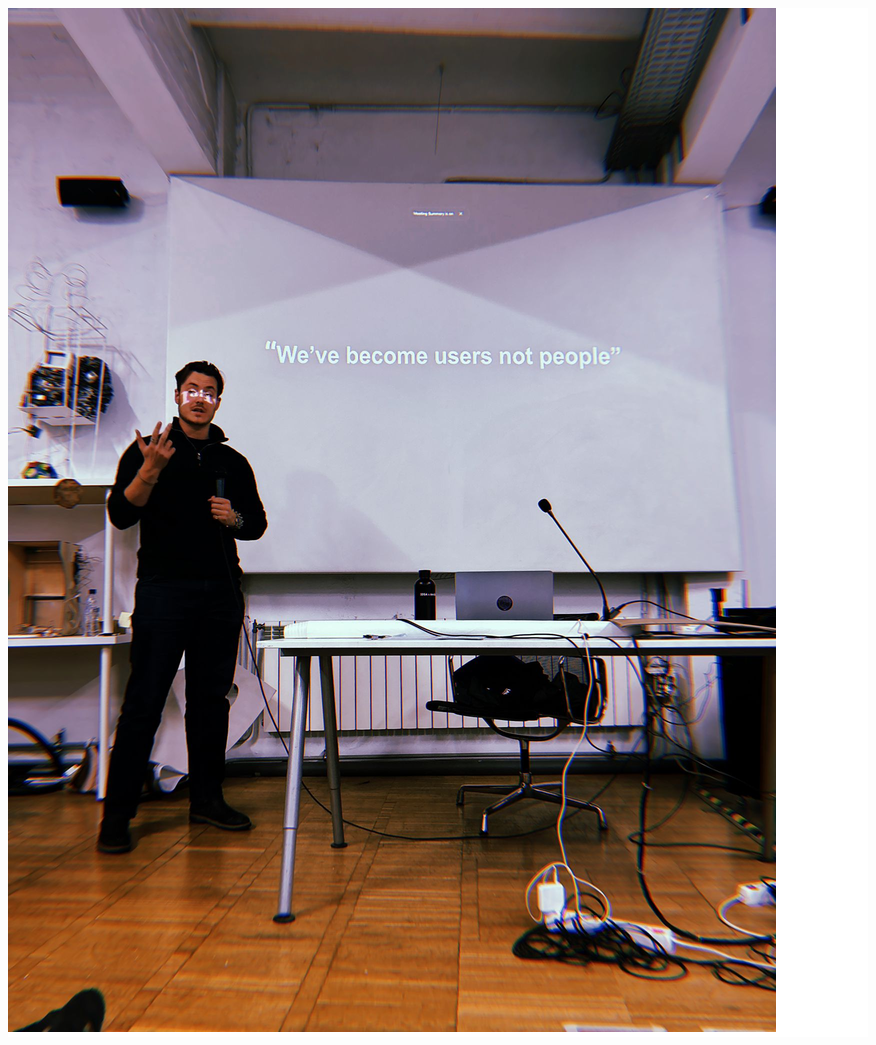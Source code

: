  
<div class="image-grid">
  <img src="../images/12. Design in a state of Climate Emergency/Presentation 1.jpg" class="grid-item" alt="degrowth conversations 2">